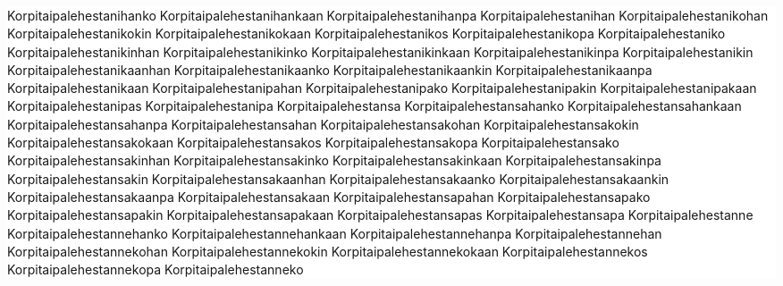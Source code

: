 Korpitaipalehestanihanko
Korpitaipalehestanihankaan
Korpitaipalehestanihanpa
Korpitaipalehestanihan
Korpitaipalehestanikohan
Korpitaipalehestanikokin
Korpitaipalehestanikokaan
Korpitaipalehestanikos
Korpitaipalehestanikopa
Korpitaipalehestaniko
Korpitaipalehestanikinhan
Korpitaipalehestanikinko
Korpitaipalehestanikinkaan
Korpitaipalehestanikinpa
Korpitaipalehestanikin
Korpitaipalehestanikaanhan
Korpitaipalehestanikaanko
Korpitaipalehestanikaankin
Korpitaipalehestanikaanpa
Korpitaipalehestanikaan
Korpitaipalehestanipahan
Korpitaipalehestanipako
Korpitaipalehestanipakin
Korpitaipalehestanipakaan
Korpitaipalehestanipas
Korpitaipalehestanipa
Korpitaipalehestansa
Korpitaipalehestansahanko
Korpitaipalehestansahankaan
Korpitaipalehestansahanpa
Korpitaipalehestansahan
Korpitaipalehestansakohan
Korpitaipalehestansakokin
Korpitaipalehestansakokaan
Korpitaipalehestansakos
Korpitaipalehestansakopa
Korpitaipalehestansako
Korpitaipalehestansakinhan
Korpitaipalehestansakinko
Korpitaipalehestansakinkaan
Korpitaipalehestansakinpa
Korpitaipalehestansakin
Korpitaipalehestansakaanhan
Korpitaipalehestansakaanko
Korpitaipalehestansakaankin
Korpitaipalehestansakaanpa
Korpitaipalehestansakaan
Korpitaipalehestansapahan
Korpitaipalehestansapako
Korpitaipalehestansapakin
Korpitaipalehestansapakaan
Korpitaipalehestansapas
Korpitaipalehestansapa
Korpitaipalehestanne
Korpitaipalehestannehanko
Korpitaipalehestannehankaan
Korpitaipalehestannehanpa
Korpitaipalehestannehan
Korpitaipalehestannekohan
Korpitaipalehestannekokin
Korpitaipalehestannekokaan
Korpitaipalehestannekos
Korpitaipalehestannekopa
Korpitaipalehestanneko